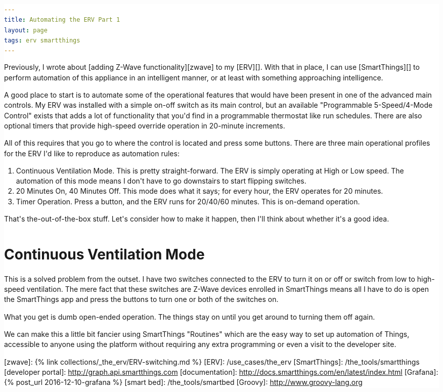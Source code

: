 ```yaml
---
title: Automating the ERV Part 1
layout: page
tags: erv smartthings
---
```


Previously, I wrote about [adding Z-Wave functionality][zwave] to my [ERV][]. With that in place, I can use [SmartThings][] to perform automation of this appliance in an intelligent manner, or at least with something approaching intelligence.

A good place to start is to automate some of the operational features that would have been present in one of the advanced main controls. My ERV was installed with a simple on-off switch as its main control, but an available "Programmable 5-Speed/4-Mode Control" exists that adds a lot of functionality that you'd find in a programmable thermostat like run schedules. There are also optional timers that provide high-speed override operation in 20-minute increments. 

All of this requires that you go to where the control is located and press some buttons. There are three main operational profiles for the ERV I'd like to reproduce as automation rules:

1. Continuous Ventilation Mode. This is pretty straight-forward. The ERV is simply operating at High or Low speed. The automation of this mode means I don't have to go downstairs to start flipping switches.
2. 20 Minutes On, 40 Minutes Off. This mode does what it says; for every hour, the ERV operates for 20 minutes.
3. Timer Operation. Press a button, and the ERV runs for 20/40/60 minutes. This is on-demand operation.

That's the-out-of-the-box stuff. Let's consider how to make it happen, then I'll think about whether it's a good idea.

# Continuous Ventilation Mode

This is a solved problem from the outset. I have two switches connected to the ERV to turn it on or off or switch from low to high-speed ventilation. The mere fact that these switches are Z-Wave devices enrolled in SmartThings means all I have to do is open the SmartThings app and press the buttons to turn one or both of the switches on.

What you get is dumb open-ended operation. The things stay on until you get around to turning them off again.

We can make this a little bit fancier using SmartThings "Routines" which are the easy way to set up automation of Things, accessible to anyone using the platform without requiring any extra programming or even a visit to the developer site.


[zwave]: {% link collections/_the_erv/ERV-switching.md %}
[ERV]: /use_cases/the_erv
[SmartThings]: /the_tools/smartthings
[developer portal]: http://graph.api.smartthings.com
[documentation]: http://docs.smartthings.com/en/latest/index.html
[Grafana]: {% post_url 2016-12-10-grafana %}
[smart bed]: /the_tools/smartbed
[Groovy]: http://www.groovy-lang.org